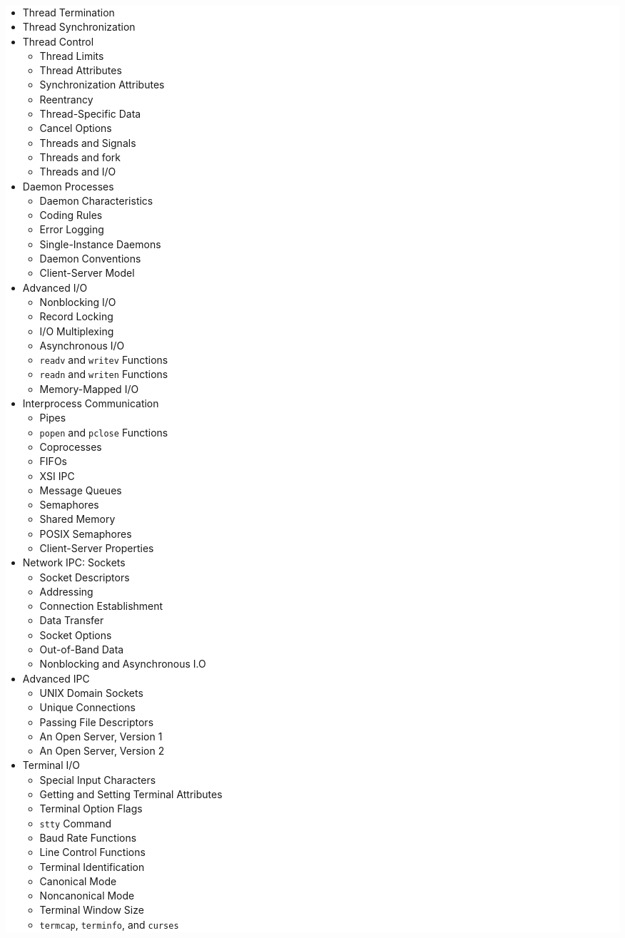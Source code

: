   - Thread Termination
  - Thread Synchronization
- Thread Control
  - Thread Limits
  - Thread Attributes
  - Synchronization Attributes
  - Reentrancy
  - Thread-Specific Data
  - Cancel Options
  - Threads and Signals
  - Threads and fork
  - Threads and I/O
- Daemon Processes
  - Daemon Characteristics
  - Coding Rules
  - Error Logging
  - Single-Instance Daemons
  - Daemon Conventions
  - Client-Server Model
- Advanced I/O
  - Nonblocking I/O
  - Record Locking
  - I/O Multiplexing
  - Asynchronous I/O
  - `readv` and `writev` Functions
  - `readn` and `writen` Functions
  - Memory-Mapped I/O
- Interprocess Communication
  - Pipes
  - `popen` and `pclose` Functions
  - Coprocesses
  - FIFOs
  - XSI IPC
  - Message Queues
  - Semaphores
  - Shared Memory
  - POSIX Semaphores
  - Client-Server Properties
- Network IPC: Sockets
  - Socket Descriptors
  - Addressing
  - Connection Establishment
  - Data Transfer
  - Socket Options
  - Out-of-Band Data
  - Nonblocking and Asynchronous I.O
- Advanced IPC
  - UNIX Domain Sockets
  - Unique Connections
  - Passing File Descriptors
  - An Open Server, Version 1
  - An Open Server, Version 2
- Terminal I/O
  - Special Input Characters
  - Getting and Setting Terminal Attributes
  - Terminal Option Flags
  - `stty` Command
  - Baud Rate Functions
  - Line Control Functions
  - Terminal Identification
  - Canonical Mode
  - Noncanonical Mode
  - Terminal Window Size
  - `termcap`, `terminfo`, and `curses`